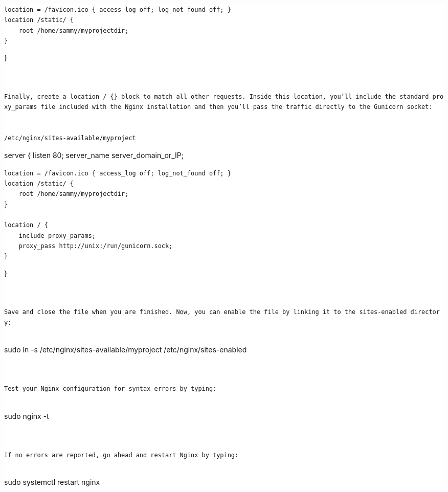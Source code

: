     location = /favicon.ico { access_log off; log_not_found off; }
    location /static/ {
        root /home/sammy/myprojectdir;
    }
}

```


Finally, create a location / {} block to match all other requests. Inside this location, you’ll include the standard proxy_params file included with the Nginx installation and then you’ll pass the traffic directly to the Gunicorn socket:


/etc/nginx/sites-available/myproject
```
server {
    listen 80;
    server_name server_domain_or_IP;

    location = /favicon.ico { access_log off; log_not_found off; }
    location /static/ {
        root /home/sammy/myprojectdir;
    }

    location / {
        include proxy_params;
        proxy_pass http://unix:/run/gunicorn.sock;
    }
}

```


Save and close the file when you are finished. Now, you can enable the file by linking it to the sites-enabled directory:


```
sudo ln -s /etc/nginx/sites-available/myproject /etc/nginx/sites-enabled


```


Test your Nginx configuration for syntax errors by typing:


```
sudo nginx -t


```


If no errors are reported, go ahead and restart Nginx by typing:


```
sudo systemctl restart nginx
